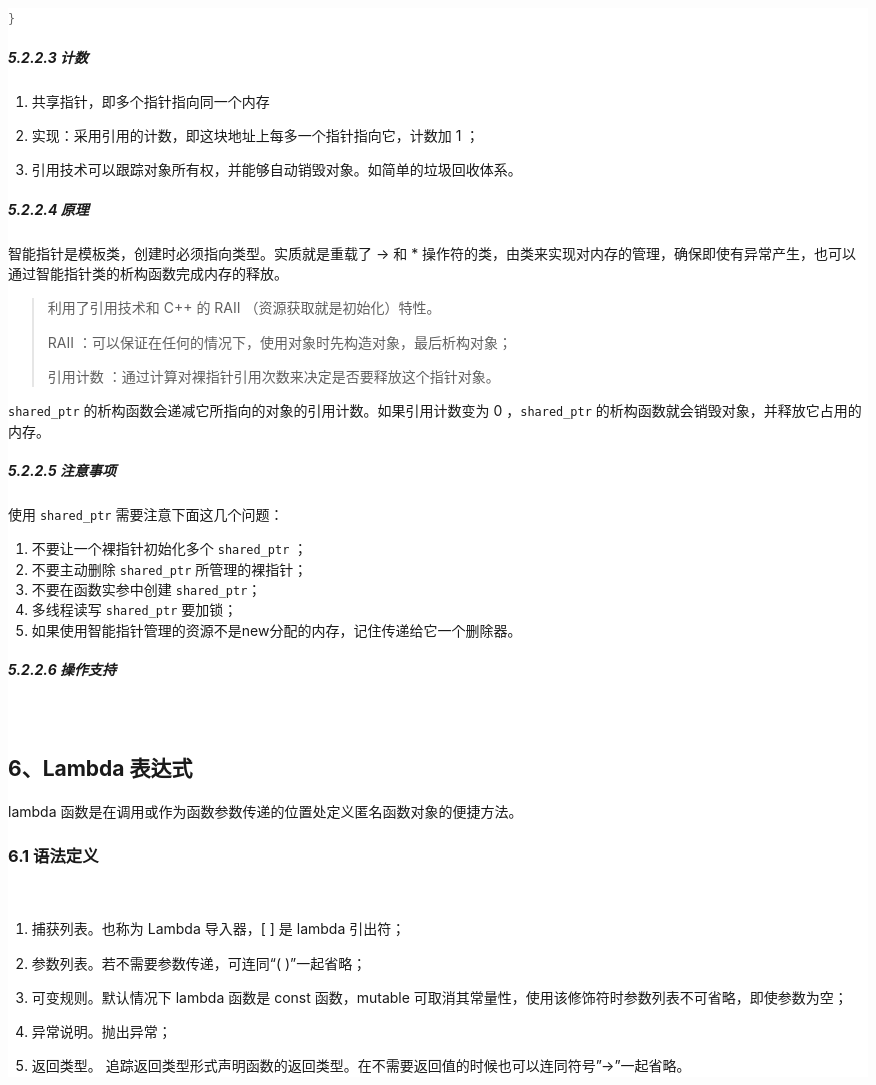 ```cpp
}
```

##### 5.2.2.3 计数

1. 共享指针，即多个指针指向同一个内存

2. 实现：采用引用的计数，即这块地址上每多一个指针指向它，计数加 1 ；

3. 引用技术可以跟踪对象所有权，并能够自动销毁对象。如简单的垃圾回收体系。

##### 5.2.2.4 原理

智能指针是模板类，创建时必须指向类型。实质就是重载了 -> 和 * 操作符的类，由类来实现对内存的管理，确保即使有异常产生，也可以通过智能指针类的析构函数完成内存的释放。

> 利用了引用技术和 C++ 的 RAII （资源获取就是初始化）特性。
> 
> RAII ：可以保证在任何的情况下，使用对象时先构造对象，最后析构对象；
> 
> 引用计数 ：通过计算对裸指针引用次数来决定是否要释放这个指针对象。

`shared_ptr` 的析构函数会递减它所指向的对象的引用计数。如果引用计数变为 0 ，`shared_ptr` 的析构函数就会销毁对象，并释放它占用的内存。

##### 5.2.2.5 注意事项

使用 `shared_ptr` 需要注意下面这几个问题：

1. 不要让一个裸指针初始化多个 `shared_ptr` ；
2. 不要主动删除 `shared_ptr` 所管理的裸指针；
3. 不要在函数实参中创建 `shared_ptr`；
4. 多线程读写 `shared_ptr` 要加锁；
5. 如果使用智能指针管理的资源不是new分配的内存，记住传递给它一个删除器。

##### 5.2.2.6 操作支持

<img src="file:///D:/Download/MarkText/workspace/image/2022-10-06-17-44-59-image.png" title="" alt="" data-align="center">

<img src="file:///D:/Download/MarkText/workspace/image/2022-10-06-17-45-13-image.png" title="" alt="" data-align="center">

## 6、Lambda 表达式

lambda 函数是在调用或作为函数参数传递的位置处定义匿名函数对象的便捷方法。

### 6.1 语法定义

<img src="file:///D:/Download/MarkText/workspace/image/2022-10-07-11-25-58-image.png" title="" alt="" data-align="center">

1. 捕获列表。也称为 Lambda 导入器，[ ] 是 lambda 引出符；

2. 参数列表。若不需要参数传递，可连同“( )”一起省略；

3. 可变规则。默认情况下 lambda 函数是 const 函数，mutable 可取消其常量性，使用该修饰符时参数列表不可省略，即使参数为空；

4. 异常说明。抛出异常；

5. 返回类型。 追踪返回类型形式声明函数的返回类型。在不需要返回值的时候也可以连同符号”->”一起省略。
